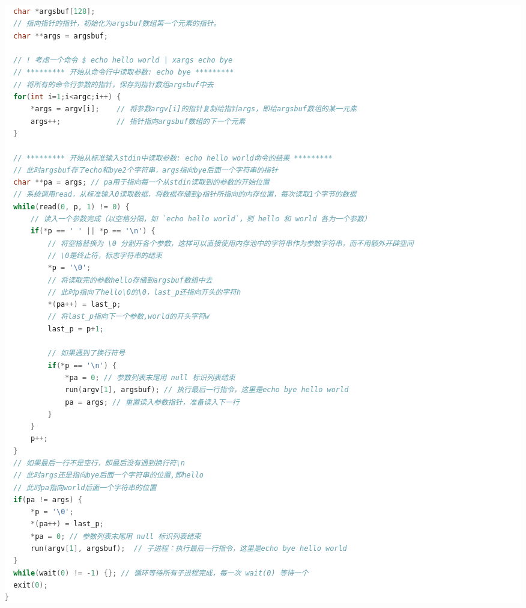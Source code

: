   ```c++
  	char *argsbuf[128]; 		
  	// 指向指针的指针，初始化为argsbuf数组第一个元素的指针。
  	char **args = argsbuf; 	
  
  	// ! 考虑一个命令 $ echo hello world | xargs echo bye
  	// ********* 开始从命令行中读取参数: echo bye *********
  	// 将所有的命令行参数的指针，保存到指针数组argsbuf中去
  	for(int i=1;i<argc;i++) {
  		*args = argv[i];	// 将参数argv[i]的指针复制给指针args，即给argsbuf数组的某一元素
  		args++;				// 指针指向argsbuf数组的下一个元素
  	}
  
  	// ********* 开始从标准输入stdin中读取参数: echo hello world命令的结果 *********
  	// 此时argsbuf存了echo和bye2个字符串，args指向bye后面一个字符串的指针
  	char **pa = args; // pa用于指向每一个从stdin读取到的参数的开始位置
  	// 系统调用read，从标准输入0读取数据，将数据存储到p指针所指向的内存位置，每次读取1个字节的数据
  	while(read(0, p, 1) != 0) {
  		// 读入一个参数完成（以空格分隔，如 `echo hello world`，则 hello 和 world 各为一个参数）
  		if(*p == ' ' || *p == '\n') {
  			// 将空格替换为 \0 分割开各个参数，这样可以直接使用内存池中的字符串作为参数字符串，而不用额外开辟空间
  			// \0是终止符，标志字符串的结束
  			*p = '\0';
  			// 将读取完的参数hello存储到argsbuf数组中去
  			// 此时p指向了hello\0的\0，last_p还指向开头的字符h
  			*(pa++) = last_p;
  			// 将last_p指向下一个参数,world的开头字符w
  			last_p = p+1;
  
  			// 如果遇到了换行符号
  			if(*p == '\n') {
  				*pa = 0; // 参数列表末尾用 null 标识列表结束
  				run(argv[1], argsbuf); // 执行最后一行指令，这里是echo bye hello world
  				pa = args; // 重置读入参数指针，准备读入下一行
  			}
  		}
  		p++;
  	}
  	// 如果最后一行不是空行，即最后没有遇到换行符\n
  	// 此时args还是指向bye后面一个字符串的位置,即hello
  	// 此时pa指向world后面一个字符串的位置
  	if(pa != args) { 
  		*p = '\0';
  		*(pa++) = last_p;
  		*pa = 0; // 参数列表末尾用 null 标识列表结束
  		run(argv[1], argsbuf);	// 子进程：执行最后一行指令，这里是echo bye hello world
  	}
  	while(wait(0) != -1) {}; // 循环等待所有子进程完成，每一次 wait(0) 等待一个
  	exit(0);
  }
  ```
